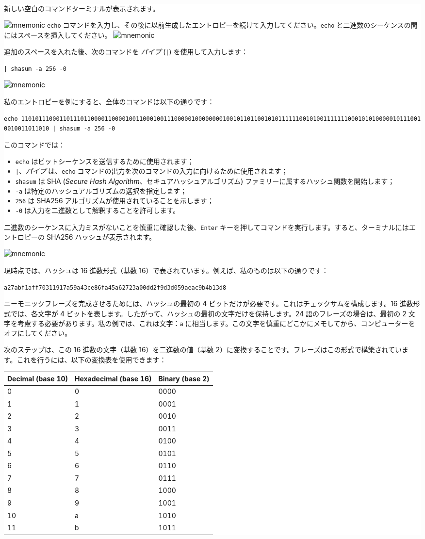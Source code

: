 新しい空白のコマンドターミナルが表示されます。

![mnemonic](assets/en/16.webp)
`echo` コマンドを入力し、その後に以前生成したエントロピーを続けて入力してください。`echo` と二進数のシーケンスの間にはスペースを挿入してください。
![mnemonic](assets/en/17.webp)

追加のスペースを入れた後、次のコマンドを _パイプ_ (`|`) を使用して入力します：

```plaintext
| shasum -a 256 -0
```

![mnemonic](assets/en/18.webp)

私のエントロピーを例にすると、全体のコマンドは以下の通りです：

```plaintext
echo 11010111000110111011000011000010011000100111000001000000001001011011001010111111001010011111110001010100000101110010010011011010 | shasum -a 256 -0
```

このコマンドでは：

- `echo` はビットシーケンスを送信するために使用されます；
- `|`、_パイプ_ は、`echo` コマンドの出力を次のコマンドの入力に向けるために使用されます；
- `shasum` は SHA (_Secure Hash Algorithm_、セキュアハッシュアルゴリズム) ファミリーに属するハッシュ関数を開始します；
- `-a` は特定のハッシュアルゴリズムの選択を指定します；
- `256` は SHA256 アルゴリズムが使用されていることを示します；
- `-0` は入力を二進数として解釈することを許可します。

二進数のシーケンスに入力ミスがないことを慎重に確認した後、`Enter` キーを押してコマンドを実行します。すると、ターミナルにはエントロピーの SHA256 ハッシュが表示されます。

![mnemonic](assets/en/19.webp)

現時点では、ハッシュは 16 進数形式（基数 16）で表されています。例えば、私のものは以下の通りです：

```plaintext
a27abf1aff70311917a59a43ce86fa45a62723a00dd2f9d3d059aeac9b4b13d8
```

ニーモニックフレーズを完成させるためには、ハッシュの最初の 4 ビットだけが必要です。これはチェックサムを構成します。16 進数形式では、各文字が 4 ビットを表します。したがって、ハッシュの最初の文字だけを保持します。24 語のフレーズの場合は、最初の 2 文字を考慮する必要があります。私の例では、これは文字：`a` に相当します。この文字を慎重にどこかにメモしてから、コンピューターをオフにしてください。

次のステップは、この 16 進数の文字（基数 16）を二進数の値（基数 2）に変換することです。フレーズはこの形式で構築されています。これを行うには、以下の変換表を使用できます：

| Decimal (base 10) | Hexadecimal (base 16) | Binary (base 2) |
| ----------------- | --------------------- | --------------- |
| 0                 | 0                     | 0000            |
| 1                 | 1                     | 0001            |
| 2                 | 2                     | 0010            |
| 3                 | 3                     | 0011            |
| 4                 | 4                     | 0100            |
| 5                 | 5                     | 0101            |
| 6                 | 6                     | 0110            |
| 7                 | 7                     | 0111            |
| 8                 | 8                     | 1000            |
| 9                 | 9                     | 1001            |
| 10                | a                     | 1010            |
| 11                | b                     | 1011            |